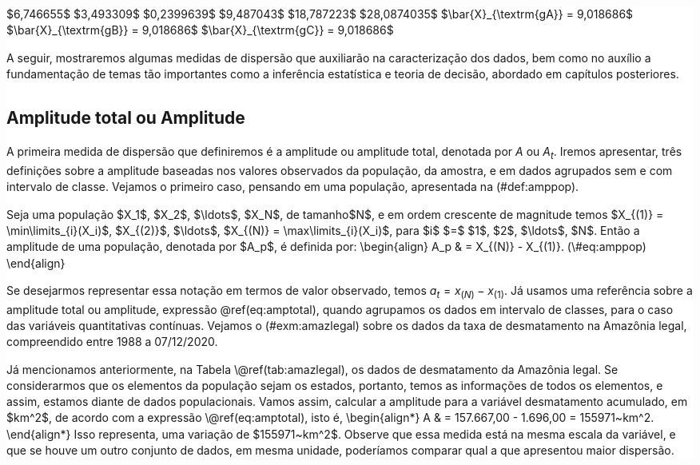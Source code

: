   <tr>
    <td class="tg-baqh">$6,746655$</td>
    <td class="tg-baqh">$3,493309$</td>
    <td class="tg-baqh">$0,2399639$</td>
  </tr>
  <tr>
    <td class="tg-baqh">$9,487043$</td>
    <td class="tg-baqh">$18,787223$</td>
    <td class="tg-baqh">$28,0874035$</td>
  </tr>
  <tr>
    <td class="tg-baqh">$\bar{X}_{\textrm{gA}} = 9,018686$</td>
    <td class="tg-baqh">$\bar{X}_{\textrm{gB}} = 9,018686$</td>
    <td class="tg-baqh">$\bar{X}_{\textrm{gC}} = 9,018686$</td>
  </tr>
</tbody>
</table>

A seguir, mostraremos algumas medidas de dispersão que auxiliarão na caracterização dos dados, bem como no auxílio a fundamentação de temas tão importantes como a inferência estatística e teoria de decisão, abordado em capítulos posteriores.


## Amplitude total ou Amplitude

A primeira medida de dispersão que definiremos é a amplitude ou amplitude total, denotada por $A$ ou $A_t$. Iremos apresentar, três definições sobre a amplitude baseadas nos valores observados da população, da amostra, e em dados agrupados sem e com intervalo de classe. Vejamos o primeiro caso, pensando em uma população, apresentada na (\#def:amppop).

<div id="def:amppop" class="definicao" cap=4 titulo="(Amplitude em uma população)">
Seja uma população $X_1$, $X_2$, $\ldots$, $X_N$, de tamanho$N$, e em ordem crescente de magnitude temos $X_{(1)} = \min\limits_{i}(X_i)$, $X_{(2)}$, $\ldots$, $X_{(N)} = \max\limits_{i}(X_i)$, para $i$ $=$ $1$, $2$, $\ldots$, $N$. Então a amplitude de uma população, denotada por $A_p$, é definida por:
  \begin{align}
    A_p & = X_{(N)} - X_{(1)}. (\#eq:amppop)
  \end{align}
</div>

Se desejarmos representar essa notação em termos de valor observado, temos $a_t = x_{(N)} - x_{(1)}$. Já usamos uma referência sobre a amplitude total ou amplitude, expressão \@ref(eq:amptotal), quando agrupamos os dados em intervalo de classes, para o caso das variáveis quantitativas contínuas. Vejamos o (\#exm:amazlegal) sobre os dados da taxa de desmatamento na Amazônia legal, compreendido entre 1988 a 07/12/2020.

<div id="exm:amazlegal" class="exemplo" cap=4 titulo="Desmatamento da Amazônia Legal">
Já mencionamos anteriormente, na Tabela \@ref(tab:amazlegal), os dados de desmatamento da Amazônia legal. Se considerarmos que os elementos da população sejam os estados, portanto, temos as informações de todos os elementos, e assim, estamos diante de dados populacionais. Vamos assim, calcular a amplitude para a variável desmatamento acumulado, em $km^2$, de acordo com a expressão \@ref(eq:amptotal), isto é,
\begin{align*}
  A & = 157.667,00 - 1.696,00 = 155971~km^2.
\end{align*}
Isso representa, uma variação de $155971~km^2$. Observe que essa medida está na mesma escala da variável, e que se houve um outro conjunto de dados, em mesma unidade, poderíamos comparar qual a que apresentou maior dispersão.
</div>
